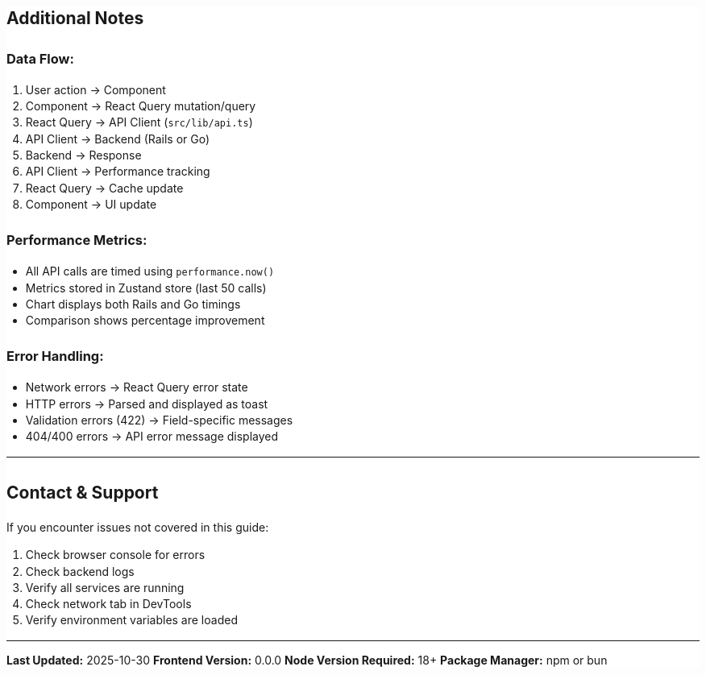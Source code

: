 
## Additional Notes

### Data Flow:
1. User action → Component
2. Component → React Query mutation/query
3. React Query → API Client (`src/lib/api.ts`)
4. API Client → Backend (Rails or Go)
5. Backend → Response
6. API Client → Performance tracking
7. React Query → Cache update
8. Component → UI update

### Performance Metrics:
- All API calls are timed using `performance.now()`
- Metrics stored in Zustand store (last 50 calls)
- Chart displays both Rails and Go timings
- Comparison shows percentage improvement

### Error Handling:
- Network errors → React Query error state
- HTTP errors → Parsed and displayed as toast
- Validation errors (422) → Field-specific messages
- 404/400 errors → API error message displayed

---

## Contact & Support

If you encounter issues not covered in this guide:

1. Check browser console for errors
2. Check backend logs
3. Verify all services are running
4. Check network tab in DevTools
5. Verify environment variables are loaded

---

**Last Updated:** 2025-10-30
**Frontend Version:** 0.0.0
**Node Version Required:** 18+
**Package Manager:** npm or bun
